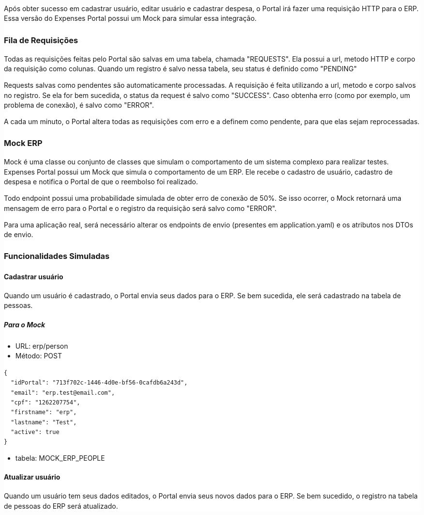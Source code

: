 Após obter sucesso em cadastrar usuário, editar usuário e cadastrar despesa, o Portal irá fazer uma requisição HTTP para o ERP. Essa versão do Expenses Portal possui um Mock para simular essa integração.

### Fila de Requisições

Todas as requisições feitas pelo Portal são salvas em uma tabela, chamada "REQUESTS". Ela possui a url, metodo HTTP e corpo da requisição como colunas. Quando um registro é salvo nessa tabela, seu status é definido como "PENDING"

Requests salvas como pendentes são automaticamente processadas. A requisição é feita utilizando a url, metodo e corpo salvos no registro. Se ela for bem sucedida, o status da request é salvo como "SUCCESS". Caso obtenha erro (como por exemplo, um problema de conexão), é salvo como "ERROR".

A cada um minuto, o Portal altera todas as requisições com erro e a definem como pendente, para que elas sejam reprocessadas.

### Mock ERP

Mock é uma classe ou conjunto de classes que simulam o comportamento de um sistema complexo para realizar testes. Expenses Portal possui um Mock que simula o comportamento de um ERP. Ele recebe o cadastro de usuário, cadastro de despesa e notifica o Portal de que o reembolso foi realizado.

Todo endpoint possui uma probabilidade simulada de obter erro de conexão de 50%. Se isso ocorrer, o Mock retornará uma mensagem de erro para o Portal e o registro da requisição será salvo como "ERROR".

Para uma aplicação real, será necessário alterar os endpoints de envio (presentes em application.yaml) e os atributos nos DTOs de envio.

### Funcionalidades Simuladas

#### Cadastrar usuário

Quando um usuário é cadastrado, o Portal envia seus dados para o ERP. Se bem sucedida, ele será cadastrado na tabela de pessoas.

##### Para o Mock
* URL: erp/person
* Método: POST
```
{
  "idPortal": "713f702c-1446-4d0e-bf56-0cafdb6a243d",
  "email": "erp.test@email.com",
  "cpf": "1262207754",
  "firstname": "erp",
  "lastname": "Test",
  "active": true
}
```
* tabela: MOCK_ERP_PEOPLE

#### Atualizar usuário

Quando um usuário tem seus dados editados, o Portal envia seus novos dados para o ERP. Se bem sucedido, o registro na tabela de pessoas do ERP será atualizado.
